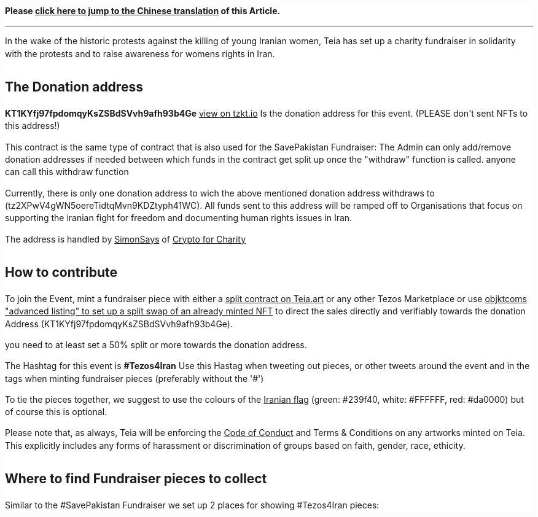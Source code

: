 **Please [click here to jump to the Chinese translation](https://github.com/teia-community/teia-docs/wiki/Tezos-for-Iran#tezos4iran---chinese-translation) of this Article.**

***

In the wake of the historic protests against the killing of young Iranian women, Teia has set up a charity fundraiser in solidarity with the protests and to raise awareness for womens rights in Iran.

## The Donation address

**KT1KYfj97fpdomqyKsZSBdSVvh9afh93b4Ge** [view on tzkt.io](https://tzkt.io/KT1KYfj97fpdomqyKsZSBdSVvh9afh93b4Ge/operations/)
Is the donation address for this event. (PLEASE don't sent NFTs to this address!)

This contract is the same type of contract that is also used for the SavePakistan Fundraiser: The Admin can only add/remove donation addresses if needed between which funds in the contract get split up once the "withdraw" function is called. anyone can call this withdraw function

Currently, there is only one donation address to wich the above mentioned donation address withdraws to 
(tz2XPwV4gWN5oereTidtqMvn9KDZtyph41WC). All funds sent to this address will be ramped off to Organisations that focus on supporting the iranian fight for freedom and documenting human rights issues in Iran. 

The address is handled by [SimonSays](https://twitter.com/0xSimonSays) of [Crypto for Charity](https://www.cryptoforcharity.io/donate-crypto)

## How to contribute

To join the Event, mint a fundraiser piece with either a [split contract on Teia.art](https://github.com/teia-community/teia-docs/wiki/Collab-contract-Guide#setting-up-a-contract-for-fundraisers) or any other Tezos Marketplace or use [objktcoms "advanced listing" to set up a split swap of an already minted NFT](https://github.com/teia-community/teia-docs/wiki/Pakistan-Fundraiser#how-to-set-up-a-split-swap-towards-the-cause-on-objktcom) to direct the sales directly and verifiably towards the donation Address (KT1KYfj97fpdomqyKsZSBdSVvh9afh93b4Ge).

 you need to at least set a 50% split or more towards the donation address.

The Hashtag for this event is **#Tezos4Iran** 
Use this Hastag when tweeting out pieces, or other tweets around the event and in the tags when minting fundraiser pieces (preferably without the '#')

To tie the pieces together, we suggest to use the colours of the [Iranian flag](https://en.wikipedia.org/wiki/Flag_of_Iran) (green: #239f40, white: #FFFFFF, red: #da0000) but of course this is optional. 

Please note that, as always, Teia will be enforcing the [Code of Conduct](https://github.com/teia-community/teia-docs/wiki/Core-Values-Code-of-Conduct-Terms-and-Conditions#code-of-conduct) and Terms & Conditions on any artworks minted on Teia. This explicitly includes any forms of harassment or discrimination of groups based on faith, gender, race, ethicity. 

## Where to find Fundraiser pieces to collect

Similar to the #SavePakistan Fundraiser we set up 2 places for showing #Tezos4Iran pieces:
